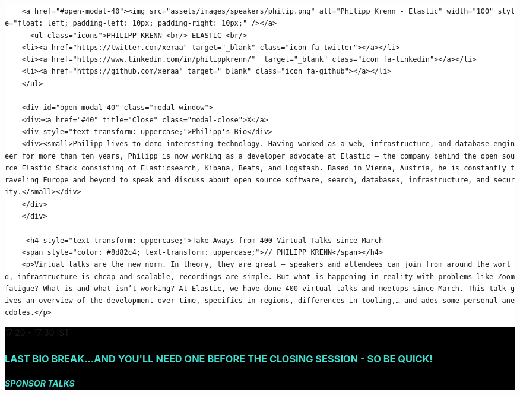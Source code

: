         <a href="#open-modal-40"><img src="assets/images/speakers/philip.png" alt="Philipp Krenn - Elastic" width="100" style="float: left; padding-left: 10px; padding-right: 10px;" /></a>
          <ul class="icons">PHILIPP KRENN <br/> ELASTIC <br/>
        <li><a href="https://twitter.com/xeraa" target="_blank" class="icon fa-twitter"></a></li>
        <li><a href="https://www.linkedin.com/in/philippkrenn/"  target="_blank" class="icon fa-linkedin"></a></li>
        <li><a href="https://github.com/xeraa" target="_blank" class="icon fa-github"></a></li>
        </ul>

        <div id="open-modal-40" class="modal-window">
        <div><a href="#40" title="Close" class="modal-close">X</a>
        <div style="text-transform: uppercase;">Philipp's Bio</div>
        <div><small>Philipp lives to demo interesting technology. Having worked as a web, infrastructure, and database engineer for more than ten years, Philipp is now working as a developer advocate at Elastic — the company behind the open source Elastic Stack consisting of Elasticsearch, Kibana, Beats, and Logstash. Based in Vienna, Austria, he is constantly traveling Europe and beyond to speak and discuss about open source software, search, databases, infrastructure, and security.</small></div>
        </div>
        </div>  

         <h4 style="text-transform: uppercase;">Take Aways from 400 Virtual Talks since March
		<span style="color: #8d82c4; text-transform: uppercase;">// PHILIPP KRENN</span></h4>
		<p>Virtual talks are the new norm. In theory, they are great — speakers and attendees can join from around the world, infrastructure is cheap and scalable, recordings are simple. But what is happening in reality with problems like Zoom fatigue? What is and what isn’t working? At Elastic, we have done 400 virtual talks and meetups since March. This talk gives an overview of the development over time, specifics in regions, differences in tooling,… and adds some personal anecdotes.</p>
</div>
</div>
</div>

<div class="box" style="background-color: black;">
	<div>17:20 - 17:30 IST </div>
	<div><h3><span style="color: turquoise">LAST BIO BREAK...AND YOU'LL NEED ONE BEFORE THE CLOSING SESSION - SO BE QUICK!</span></h3></div>
     <div class="box">
    <div><h5 style="text-transform: uppercase;"><span style="color: turquoise">SPONSOR TALKS</span></h5>
    </div>
</div>
</div>
</div>
